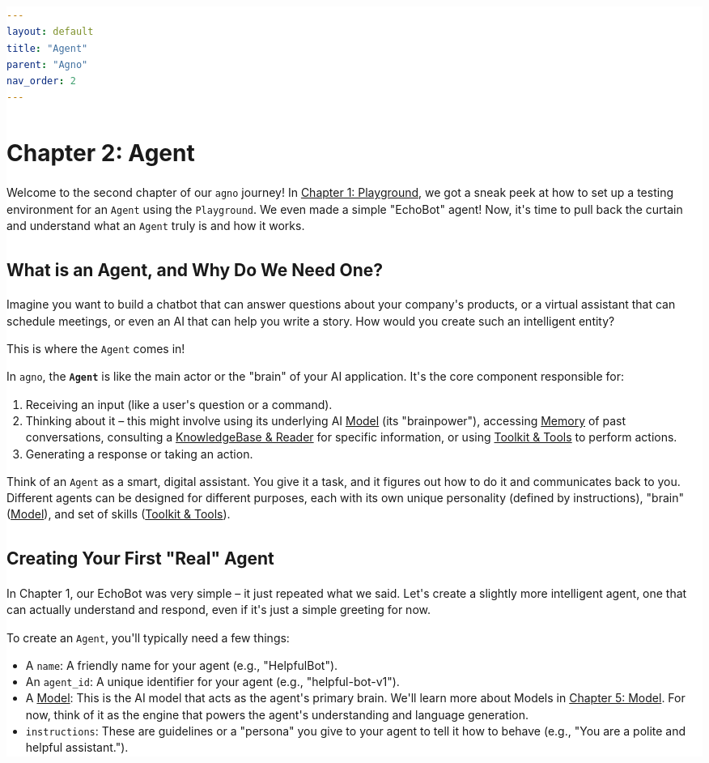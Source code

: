 ```yaml
---
layout: default
title: "Agent"
parent: "Agno"
nav_order: 2
---
```


# Chapter 2: Agent

Welcome to the second chapter of our `agno` journey! In [Chapter 1: Playground](01_playground_.md), we got a sneak peek at how to set up a testing environment for an `Agent` using the `Playground`. We even made a simple "EchoBot" agent! Now, it's time to pull back the curtain and understand what an `Agent` truly is and how it works.

## What is an Agent, and Why Do We Need One?

Imagine you want to build a chatbot that can answer questions about your company's products, or a virtual assistant that can schedule meetings, or even an AI that can help you write a story. How would you create such an intelligent entity?

This is where the `Agent` comes in!

In `agno`, the **`Agent`** is like the main actor or the "brain" of your AI application. It's the core component responsible for:
1.  Receiving an input (like a user's question or a command).
2.  Thinking about it – this might involve using its underlying AI [Model](05_model_.md) (its "brainpower"), accessing [Memory](07_memory_.md) of past conversations, consulting a [KnowledgeBase & Reader](08_knowledgebase___reader_.md) for specific information, or using [Toolkit & Tools](06_toolkit___tools_.md) to perform actions.
3.  Generating a response or taking an action.

Think of an `Agent` as a smart, digital assistant. You give it a task, and it figures out how to do it and communicates back to you. Different agents can be designed for different purposes, each with its own unique personality (defined by instructions), "brain" ([Model](05_model_.md)), and set of skills ([Toolkit & Tools](06_toolkit___tools_.md)).

## Creating Your First "Real" Agent

In Chapter 1, our EchoBot was very simple – it just repeated what we said. Let's create a slightly more intelligent agent, one that can actually understand and respond, even if it's just a simple greeting for now.

To create an `Agent`, you'll typically need a few things:
*   A `name`: A friendly name for your agent (e.g., "HelpfulBot").
*   An `agent_id`: A unique identifier for your agent (e.g., "helpful-bot-v1").
*   A [Model](05_model_.md): This is the AI model that acts as the agent's primary brain. We'll learn more about Models in [Chapter 5: Model](05_model_.md). For now, think of it as the engine that powers the agent's understanding and language generation.
*   `instructions`: These are guidelines or a "persona" you give to your agent to tell it how to behave (e.g., "You are a polite and helpful assistant.").

